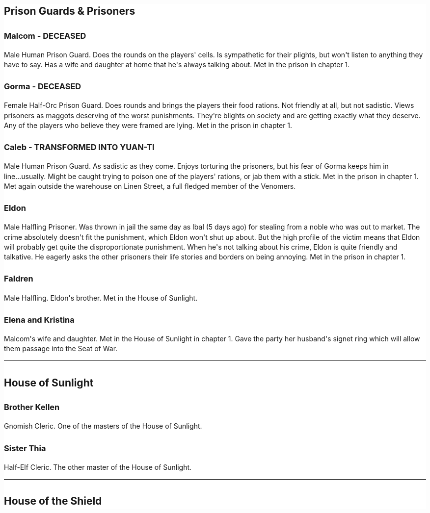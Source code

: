 
## Prison Guards & Prisoners

### Malcom - DECEASED
Male Human Prison Guard. Does the rounds on the players' cells. Is sympathetic for their plights, but won't listen to anything they have to say. Has a wife and daughter at home that he's always talking about. Met in the prison in chapter 1.

### Gorma - DECEASED
Female Half-Orc Prison Guard. Does rounds and brings the players their food rations. Not friendly at all, but not sadistic. Views prisoners as maggots deserving of the worst punishments. They're blights on society and are getting exactly what they deserve. Any of the players who believe they were framed are lying. Met in the prison in chapter 1.

### Caleb - TRANSFORMED INTO YUAN-TI
Male Human Prison Guard. As sadistic as they come. Enjoys torturing the prisoners, but his fear of Gorma keeps him in line...usually. Might be caught trying to poison one of the players' rations, or jab them with a stick. Met in the prison in chapter 1. Met again outside the warehouse on Linen Street, a full fledged member of the Venomers.

### Eldon
Male Halfling Prisoner. Was thrown in jail the same day as Ibal (5 days ago) for stealing from a noble who was out to market. The crime absolutely doesn't fit the punishment, which Eldon won't shut up about. But the high profile of the victim means that Eldon will probably get quite the disproportionate punishment. When he's not talking about his crime, Eldon is quite friendly and talkative. He eagerly asks the other prisoners their life stories and borders on being annoying. Met in the prison in chapter 1.

### Faldren
Male Halfling. Eldon's brother. Met in the House of Sunlight.

### Elena and Kristina
Malcom's wife and daughter. Met in the House of Sunlight in chapter 1. Gave the party her husband's signet ring which will allow them passage into the Seat of War.

---

## House of Sunlight

### Brother Kellen
Gnomish Cleric. One of the masters of the House of Sunlight.

### Sister Thia
Half-Elf Cleric. The other master of the House of Sunlight.

---

## House of the Shield
